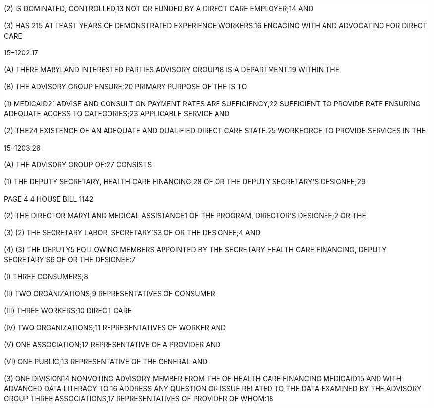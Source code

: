 (2) IS DOMINATED, CONTROLLED,13 NOT OR FUNDED BY A DIRECT CARE
EMPLOYER;14 AND

(3) HAS 215 AT LEAST YEARS OF DEMONSTRATED EXPERIENCE
WORKERS.16 ENGAGING WITH AND ADVOCATING FOR DIRECT CARE

15–1202.17

(A) THERE MARYLAND INTERESTED PARTIES ADVISORY GROUP18 IS A
DEPARTMENT.19 WITHIN THE

(B) THE ADVISORY GROUP ~~ENSURE:~~20 PRIMARY PURPOSE OF THE IS TO

~~(1)~~ MEDICAID21 ADVISE AND CONSULT ON PAYMENT ~~RATES~~ ~~ARE~~
SUFFICIENCY,22 ~~SUFFICIENT~~ ~~TO~~ ~~PROVIDE~~ RATE ENSURING ADEQUATE ACCESS TO
CATEGORIES;23 APPLICABLE SERVICE ~~AND~~

~~(2)~~ ~~THE~~24 ~~EXISTENCE~~ ~~OF~~ ~~AN~~ ~~ADEQUATE~~ ~~AND~~ ~~QUALIFIED~~ ~~DIRECT~~ ~~CARE~~
~~STATE.~~25 ~~WORKFORCE~~ ~~TO~~ ~~PROVIDE~~ ~~SERVICES~~ ~~IN~~ ~~THE~~

15–1203.26

(A) THE ADVISORY GROUP OF:27 CONSISTS

(1) THE DEPUTY SECRETARY, HEALTH CARE FINANCING,28 OF OR THE
DEPUTY SECRETARY’S DESIGNEE;29

PAGE 4
4 HOUSE BILL 1142

~~(2)~~ ~~THE~~ ~~DIRECTOR~~ ~~MARYLAND~~ ~~MEDICAL~~ ~~ASSISTANCE~~1 ~~OF~~ ~~THE~~
~~PROGRAM,~~ ~~DIRECTOR’S~~ ~~DESIGNEE;~~2 ~~OR~~ ~~THE~~

~~(3)~~ (2) THE SECRETARY LABOR, SECRETARY’S3 OF OR THE
DESIGNEE;4 AND

~~(4)~~ (3) THE DEPUTY5 FOLLOWING MEMBERS APPOINTED BY THE
SECRETARY HEALTH CARE FINANCING, DEPUTY SECRETARY’S6 OF OR THE
DESIGNEE:7

(I) THREE CONSUMERS;8

(II) TWO ORGANIZATIONS;9 REPRESENTATIVES OF CONSUMER

(III) THREE WORKERS;10 DIRECT CARE

(IV) TWO ORGANIZATIONS;11 REPRESENTATIVES OF WORKER AND

(V) ~~ONE~~ ~~ASSOCIATION;~~12 ~~REPRESENTATIVE~~ ~~OF~~ ~~A~~ ~~PROVIDER~~ ~~AND~~

~~(VI)~~ ~~ONE~~ ~~PUBLIC;~~13 ~~REPRESENTATIVE~~ ~~OF~~ ~~THE~~ ~~GENERAL~~ ~~AND~~

~~(3)~~ ~~ONE~~ ~~DIVISION~~14 ~~NONVOTING~~ ~~ADVISORY~~ ~~MEMBER~~ ~~FROM~~ ~~THE~~ ~~OF~~
~~HEALTH~~ ~~CARE~~ ~~FINANCING~~ ~~MEDICAID~~15 ~~AND~~ ~~WITH~~ ~~ADVANCED~~ ~~DATA~~ ~~LITERACY~~ ~~TO~~
16 ~~ADDRESS~~ ~~ANY~~ ~~QUESTION~~ ~~OR~~ ~~ISSUE~~ ~~RELATED~~ ~~TO~~ ~~THE~~ ~~DATA~~ ~~EXAMINED~~ ~~BY~~ ~~THE~~
~~ADVISORY~~ ~~GROUP~~ THREE ASSOCIATIONS,17 REPRESENTATIVES OF PROVIDER OF
WHOM:18
